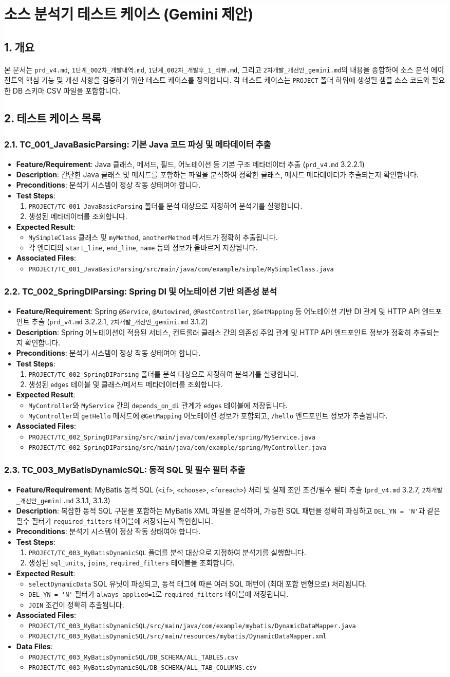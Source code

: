 # 소스 분석기 테스트 케이스 (Gemini 제안)

## 1. 개요

본 문서는 `prd_v4.md`, `1단계_002차_개발내역.md`, `1단계_002차_개발후_1_리뷰.md`, 그리고 `2차개발_개선안_gemini.md`의 내용을 종합하여 소스 분석 에이전트의 핵심 기능 및 개선 사항을 검증하기 위한 테스트 케이스를 정의합니다. 각 테스트 케이스는 `PROJECT` 폴더 하위에 생성될 샘플 소스 코드와 필요한 DB 스키마 CSV 파일을 포함합니다.

## 2. 테스트 케이스 목록

### 2.1. TC_001_JavaBasicParsing: 기본 Java 코드 파싱 및 메타데이터 추출

*   **Feature/Requirement**: Java 클래스, 메서드, 필드, 어노테이션 등 기본 구조 메타데이터 추출 (`prd_v4.md` 3.2.2.1)
*   **Description**: 간단한 Java 클래스 및 메서드를 포함하는 파일을 분석하여 정확한 클래스, 메서드 메타데이터가 추출되는지 확인합니다.
*   **Preconditions**: 분석기 시스템이 정상 작동 상태여야 합니다.
*   **Test Steps**:
    1.  `PROJECT/TC_001_JavaBasicParsing` 폴더를 분석 대상으로 지정하여 분석기를 실행합니다.
    2.  생성된 메타데이터를 조회합니다.
*   **Expected Result**:
    *   `MySimpleClass` 클래스 및 `myMethod`, `anotherMethod` 메서드가 정확히 추출됩니다.
    *   각 엔티티의 `start_line`, `end_line`, `name` 등의 정보가 올바르게 저장됩니다.
*   **Associated Files**:
    *   `PROJECT/TC_001_JavaBasicParsing/src/main/java/com/example/simple/MySimpleClass.java`

### 2.2. TC_002_SpringDIParsing: Spring DI 및 어노테이션 기반 의존성 분석

*   **Feature/Requirement**: Spring `@Service`, `@Autowired`, `@RestController`, `@GetMapping` 등 어노테이션 기반 DI 관계 및 HTTP API 엔드포인트 추출 (`prd_v4.md` 3.2.2.1, `2차개발_개선안_gemini.md` 3.1.2)
*   **Description**: Spring 어노테이션이 적용된 서비스, 컨트롤러 클래스 간의 의존성 주입 관계 및 HTTP API 엔드포인트 정보가 정확히 추출되는지 확인합니다.
*   **Preconditions**: 분석기 시스템이 정상 작동 상태여야 합니다.
*   **Test Steps**:
    1.  `PROJECT/TC_002_SpringDIParsing` 폴더를 분석 대상으로 지정하여 분석기를 실행합니다.
    2.  생성된 `edges` 테이블 및 클래스/메서드 메타데이터를 조회합니다.
*   **Expected Result**:
    *   `MyController`와 `MyService` 간의 `depends_on_di` 관계가 `edges` 테이블에 저장됩니다.
    *   `MyController`의 `getHello` 메서드에 `@GetMapping` 어노테이션 정보가 포함되고, `/hello` 엔드포인트 정보가 추출됩니다.
*   **Associated Files**:
    *   `PROJECT/TC_002_SpringDIParsing/src/main/java/com/example/spring/MyService.java`
    *   `PROJECT/TC_002_SpringDIParsing/src/main/java/com/example/spring/MyController.java`

### 2.3. TC_003_MyBatisDynamicSQL: 동적 SQL 및 필수 필터 추출

*   **Feature/Requirement**: MyBatis 동적 SQL (`<if>`, `<choose>`, `<foreach>`) 처리 및 실제 조인 조건/필수 필터 추출 (`prd_v4.md` 3.2.7, `2차개발_개선안_gemini.md` 3.1.1, 3.1.3)
*   **Description**: 복잡한 동적 SQL 구문을 포함하는 MyBatis XML 파일을 분석하여, 가능한 SQL 패턴을 정확히 파싱하고 `DEL_YN = 'N'`과 같은 필수 필터가 `required_filters` 테이블에 저장되는지 확인합니다.
*   **Preconditions**: 분석기 시스템이 정상 작동 상태여야 합니다.
*   **Test Steps**:
    1.  `PROJECT/TC_003_MyBatisDynamicSQL` 폴더를 분석 대상으로 지정하여 분석기를 실행합니다.
    2.  생성된 `sql_units`, `joins`, `required_filters` 테이블을 조회합니다.
*   **Expected Result**:
    *   `selectDynamicData` SQL 유닛이 파싱되고, 동적 태그에 따른 여러 SQL 패턴이 (최대 포함 변형으로) 처리됩니다.
    *   `DEL_YN = 'N'` 필터가 `always_applied=1`로 `required_filters` 테이블에 저장됩니다.
    *   `JOIN` 조건이 정확히 추출됩니다.
*   **Associated Files**:
    *   `PROJECT/TC_003_MyBatisDynamicSQL/src/main/java/com/example/mybatis/DynamicDataMapper.java`
    *   `PROJECT/TC_003_MyBatisDynamicSQL/src/main/resources/mybatis/DynamicDataMapper.xml`
*   **Data Files**:
    *   `PROJECT/TC_003_MyBatisDynamicSQL/DB_SCHEMA/ALL_TABLES.csv`
    *   `PROJECT/TC_003_MyBatisDynamicSQL/DB_SCHEMA/ALL_TAB_COLUMNS.csv`
